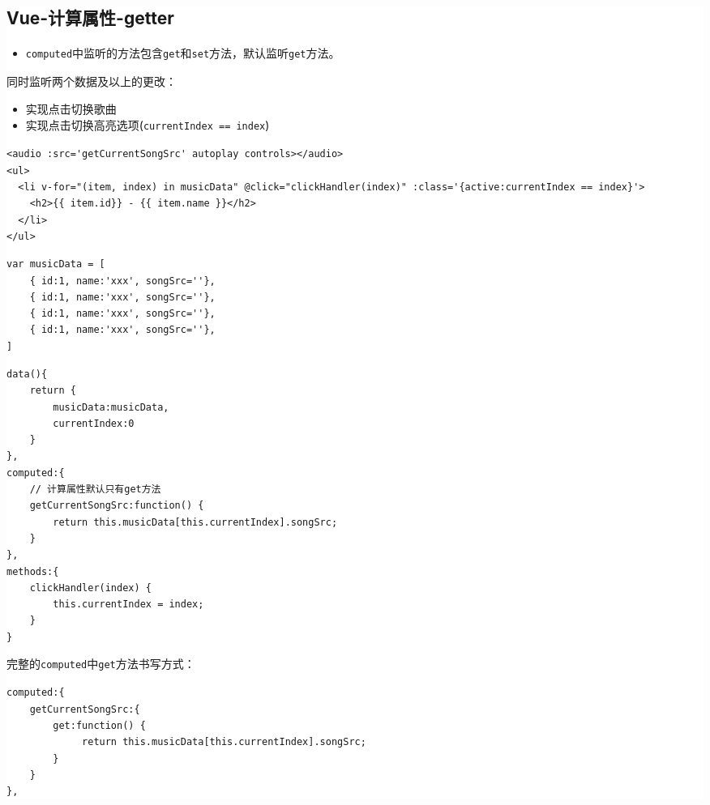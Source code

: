 ```
```

## Vue-计算属性-getter

* `computed`中监听的方法包含`get`和`set`方法，默认监听`get`方法。

同时监听两个数据及以上的更改：

* 实现点击切换歌曲
* 实现点击切换高亮选项(`currentIndex == index`)

```
<audio :src='getCurrentSongSrc' autoplay controls></audio>
<ul>
  <li v-for="(item, index) in musicData" @click="clickHandler(index)" :class='{active:currentIndex == index}'>
    <h2>{{ item.id}} - {{ item.name }}</h2>
  </li>
</ul>
```

```
var musicData = [
    { id:1, name:'xxx', songSrc=''},
    { id:1, name:'xxx', songSrc=''},
    { id:1, name:'xxx', songSrc=''},
    { id:1, name:'xxx', songSrc=''},
]
```

```
data(){
    return {
        musicData:musicData,
        currentIndex:0
    }
},
computed:{
    // 计算属性默认只有get方法
    getCurrentSongSrc:function() {
        return this.musicData[this.currentIndex].songSrc;
    }
},
methods:{
    clickHandler(index) {
        this.currentIndex = index;
    }
}
```

完整的`computed`中`get`方法书写方式：

```
computed:{
    getCurrentSongSrc:{
        get:function() {
             return this.musicData[this.currentIndex].songSrc;
        }
    }
},
```

